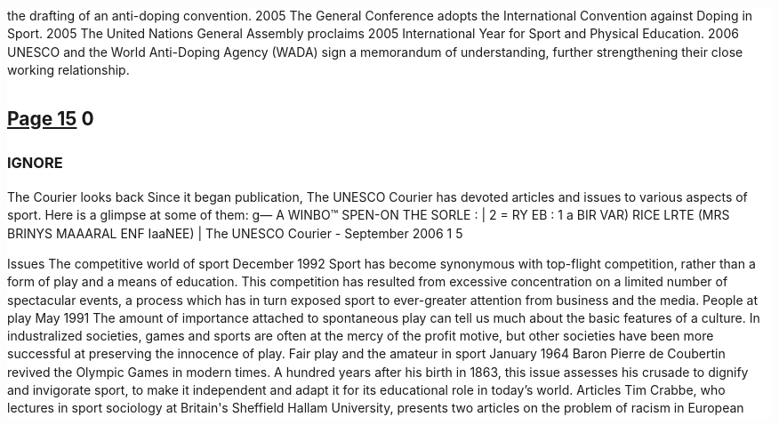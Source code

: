 the drafting of an anti-doping 
convention. 
2005 
The General Conference adopts 
the International Convention against 
Doping in Sport. 
2005 
The United Nations General 
Assembly proclaims 
2005 International Year for Sport 
and Physical Education. 
2006 
UNESCO and the World 
Anti-Doping Agency (WADA) 
sign a memorandum of 
understanding, further strengthening 
their close working relationship.

## [Page 15](191579eng.pdf#page=15) 0

### IGNORE

The Courier looks back 
Since it began publication, The UNESCO Courier 
has devoted articles and issues to various aspects of sport. 
Here is a glimpse at some of them: 
 g— A WINBO™ SPEN-ON THE SORLE 
: | 2 = RY EB : 
1 
a BIR VAR) RICE LRTE (MRS BRINYS MAAARAL ENF IaaNEE) 
| 
The UNESCO Courier - September 2006 1 5 
 
Issues 
The competitive world of sport 
December 1992 
Sport has become synonymous with top-flight 
competition, rather than a form of play and a means 
of education. This competition has resulted from 
excessive concentration on a limited number 
of spectacular events, a process which has in turn 
exposed sport to ever-greater attention 
from business and the media. 
People at play 
May 1991 
The amount of importance attached to spontaneous 
play can tell us much about the basic features 
of a culture. In industralized societies, games 
and sports are often at the mercy of the profit motive, 
but other societies have been more successful 
at preserving the innocence of play. 
Fair play and the amateur in sport 
January 1964 
Baron Pierre de Coubertin revived the Olympic 
Games in modern times. A hundred years after 
his birth in 1863, this issue assesses his crusade 
to dignify and invigorate sport, to make it 
independent and adapt it for its educational role 
in today’s world. 
Articles 
Tim Crabbe, who lectures in sport sociology 
at Britain's Sheffield Hallam University, presents 
two articles on the problem of racism in European 